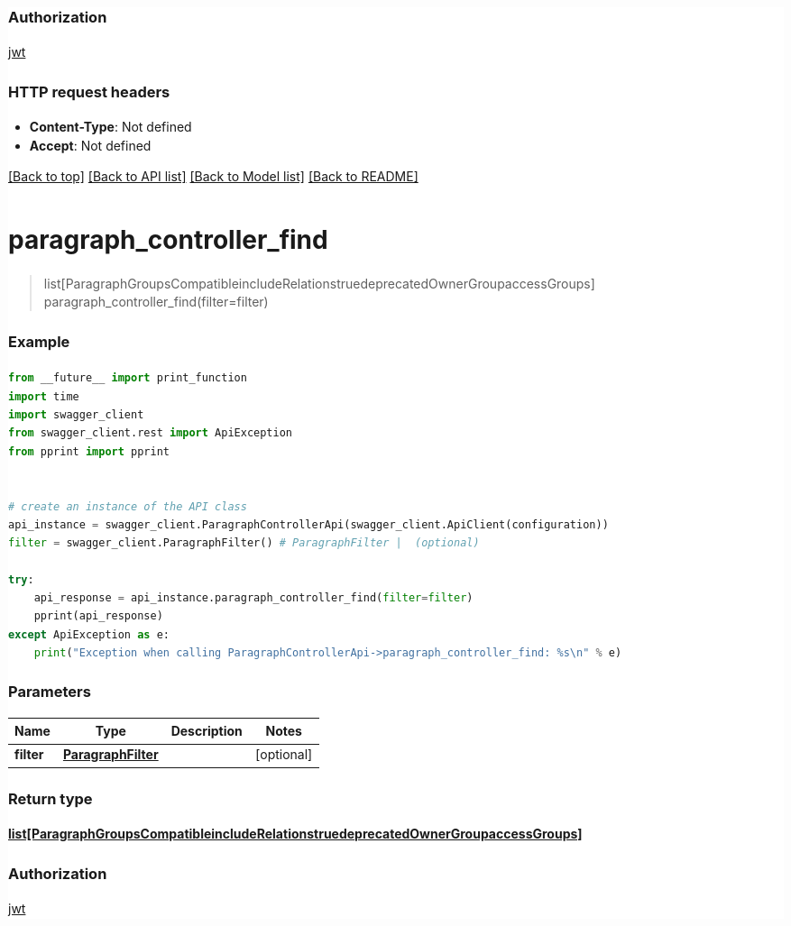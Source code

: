 ### Authorization

[jwt](../README.md#jwt)

### HTTP request headers

 - **Content-Type**: Not defined
 - **Accept**: Not defined

[[Back to top]](#) [[Back to API list]](../README.md#documentation-for-api-endpoints) [[Back to Model list]](../README.md#documentation-for-models) [[Back to README]](../README.md)

# **paragraph_controller_find**
> list[ParagraphGroupsCompatibleincludeRelationstruedeprecatedOwnerGroupaccessGroups] paragraph_controller_find(filter=filter)



### Example
```python
from __future__ import print_function
import time
import swagger_client
from swagger_client.rest import ApiException
from pprint import pprint


# create an instance of the API class
api_instance = swagger_client.ParagraphControllerApi(swagger_client.ApiClient(configuration))
filter = swagger_client.ParagraphFilter() # ParagraphFilter |  (optional)

try:
    api_response = api_instance.paragraph_controller_find(filter=filter)
    pprint(api_response)
except ApiException as e:
    print("Exception when calling ParagraphControllerApi->paragraph_controller_find: %s\n" % e)
```

### Parameters

Name | Type | Description  | Notes
------------- | ------------- | ------------- | -------------
 **filter** | [**ParagraphFilter**](.md)|  | [optional] 

### Return type

[**list[ParagraphGroupsCompatibleincludeRelationstruedeprecatedOwnerGroupaccessGroups]**](ParagraphGroupsCompatibleincludeRelationstruedeprecatedOwnerGroupaccessGroups.md)

### Authorization

[jwt](../README.md#jwt)
